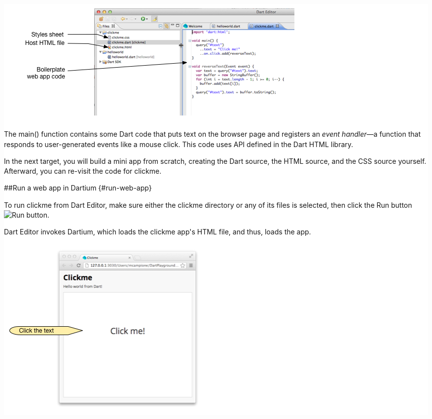 <img src="images/click-me-files.png"
     alt="Dart Editor with new web application files"/>

The main() function contains some Dart code 
that puts text on the browser page
and registers an *event handler*&mdash;a function
that responds to user-generated events like a mouse click.
This code uses API defined in the Dart HTML library.

In the next target,
you will build a mini app from scratch,
creating the Dart source, the HTML source,
and the CSS source yourself.
Afterward, you can re-visit the code for clickme.

##Run a web app in Dartium {#run-web-app}

To run clickme from Dart Editor,
make sure either the clickme directory or any of its files
is selected,
then click the Run button
<img src="images/run.png" width="16" height="16"
     alt="Run button">.

Dart Editor invokes Dartium, which loads the clickme app's HTML file,
and thus, loads the app.

<img src="images/click-me-app.png"
     alt="clickme app running in Dartium"/>
